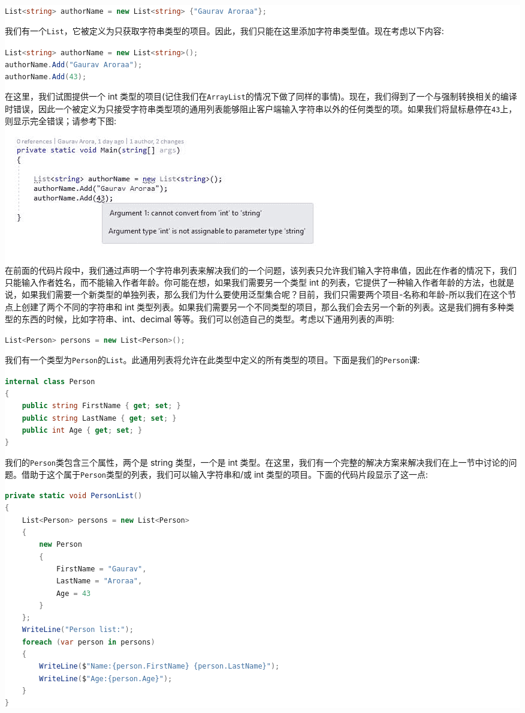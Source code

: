 ```cs
List<string> authorName = new List<string> {"Gaurav Aroraa"}; 
```

我们有一个`List`，它被定义为只获取字符串类型的项目。因此，我们只能在这里添加字符串类型值。现在考虑以下内容:

```cs
List<string> authorName = new List<string>(); 
authorName.Add("Gaurav Aroraa"); 
authorName.Add(43); 
```

在这里，我们试图提供一个 int 类型的项目(记住我们在`ArrayList`的情况下做了同样的事情)。现在，我们得到了一个与强制转换相关的编译时错误，因此一个被定义为只接受字符串类型项的通用列表能够阻止客户端输入字符串以外的任何类型的项。如果我们将鼠标悬停在`43`上，则显示完全错误；请参考下图:

![](img/00087.jpeg)

在前面的代码片段中，我们通过声明一个字符串列表来解决我们的一个问题，该列表只允许我们输入字符串值，因此在作者的情况下，我们只能输入作者姓名，而不能输入作者年龄。你可能在想，如果我们需要另一个类型 int 的列表，它提供了一种输入作者年龄的方法，也就是说，如果我们需要一个新类型的单独列表，那么我们为什么要使用泛型集合呢？目前，我们只需要两个项目-名称和年龄-所以我们在这个节点上创建了两个不同的字符串和 int 类型列表。如果我们需要另一个不同类型的项目，那么我们会去另一个新的列表。这是我们拥有多种类型的东西的时候，比如字符串、int、decimal 等等。我们可以创造自己的类型。考虑以下通用列表的声明:

```cs
List<Person> persons = new List<Person>(); 
```

我们有一个类型为`Person`的`List`。此通用列表将允许在此类型中定义的所有类型的项目。下面是我们的`Person`课:

```cs
internal class Person 
{ 
    public string FirstName { get; set; } 
    public string LastName { get; set; } 
    public int Age { get; set; } 
} 
```

我们的`Person`类包含三个属性，两个是 string 类型，一个是 int 类型。在这里，我们有一个完整的解决方案来解决我们在上一节中讨论的问题。借助于这个属于`Person`类型的列表，我们可以输入字符串和/或 int 类型的项目。下面的代码片段显示了这一点:

```cs
private static void PersonList() 
{ 
    List<Person> persons = new List<Person> 
    { 
        new Person 
        { 
            FirstName = "Gaurav", 
            LastName = "Aroraa", 
            Age = 43 
        } 
    }; 
    WriteLine("Person list:"); 
    foreach (var person in persons) 
    { 
        WriteLine($"Name:{person.FirstName} {person.LastName}"); 
        WriteLine($"Age:{person.Age}"); 
    } 
} 
```